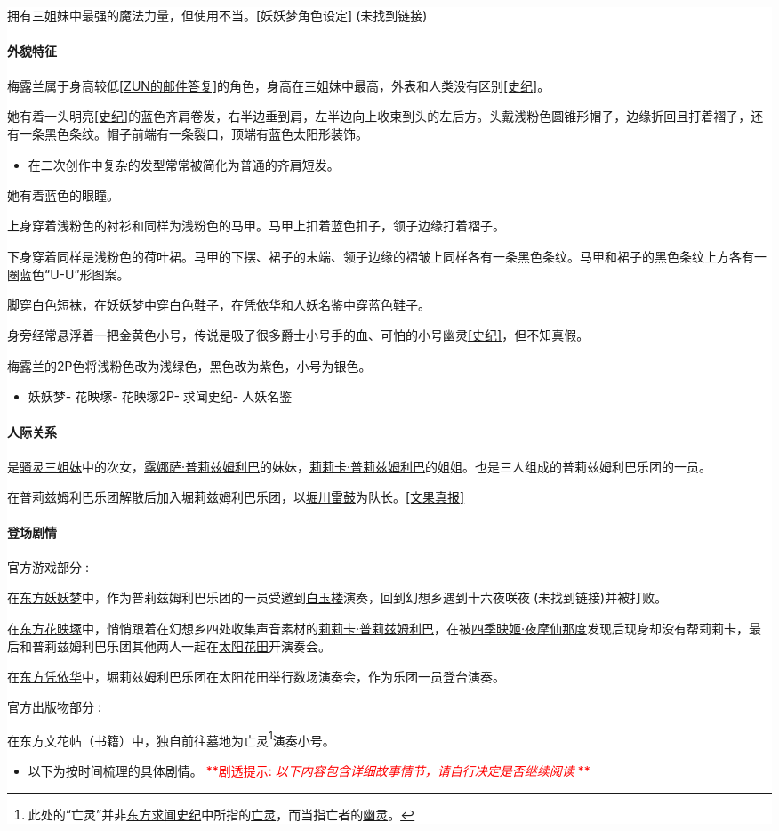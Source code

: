   
拥有三姐妹中最强的魔法力量，但使用不当。&#91;妖妖梦角色设定&#93; (未找到链接)
  


#### 外貌特征
  
梅露兰属于身高较低[&#91;ZUN的邮件答复&#93;](./ZUN-邮件答复的备份.md)的角色，身高在三姐妹中最高，外表和人类没有区别[&#91;史纪&#93;](./东方求闻史纪-梅露兰·普莉兹姆利巴-中日对照.md)。  

她有着一头明亮[&#91;史纪&#93;](./东方求闻史纪-梅露兰·普莉兹姆利巴-中日对照.md)的蓝色齐肩卷发，右半边垂到肩，左半边向上收束到头的左后方。头戴浅粉色圆锥形帽子，边缘折回且打着褶子，还有一条黑色条纹。帽子前端有一条裂口，顶端有蓝色太阳形装饰。
  

- 在二次创作中复杂的发型常常被简化为普通的齐肩短发。

  
她有着蓝色的眼瞳。  

上身穿着浅粉色的衬衫和同样为浅粉色的马甲。马甲上扣着蓝色扣子，领子边缘打着褶子。  

下身穿着同样是浅粉色的荷叶裙。马甲的下摆、裙子的末端、领子边缘的褶皱上同样各有一条黑色条纹。马甲和裙子的黑色条纹上方各有一圈蓝色“U-U”形图案。  

脚穿白色短袜，在妖妖梦中穿白色鞋子，在凭依华和人妖名鉴中穿蓝色鞋子。  

身旁经常悬浮着一把金黄色小号，传说是吸了很多爵士小号手的血、可怕的小号幽灵[&#91;史纪&#93;](./东方求闻史纪-梅露兰·普莉兹姆利巴-中日对照.md)，但不知真假。  

梅露兰的2P色将浅粉色改为浅绿色，黑色改为紫色，小号为银色。
  

- [](./文件-梅露兰·普莉兹姆利巴（妖妖梦立绘）.png.md)妖妖梦- [](./文件-梅露兰·普莉兹姆利巴（花映塚立绘）.png.md)花映塚- [](./文件-梅露兰·普莉兹姆利巴b（花映塚立绘）14no.png.md)花映塚2P- [](./文件-梅露兰·普莉兹姆利巴（求闻史纪）.jpg.md)求闻史纪- [](./文件-露娜萨&梅露兰&莉莉卡（人妖名鉴）.jpg.md)人妖名鉴


#### 人际关系
  
是[骚灵三姐妹](./骚灵三姐妹.md)中的次女，[露娜萨·普莉兹姆利巴](./露娜萨·普莉兹姆利巴.md)的妹妹，[莉莉卡·普莉兹姆利巴](./莉莉卡·普莉兹姆利巴.md)的姐姐。也是三人组成的普莉兹姆利巴乐团的一员。  

在普莉兹姆利巴乐团解散后加入堀莉兹姆利巴乐团，以[堀川雷鼓](./堀川雷鼓.md)为队长。[&#91;文果真报&#93;](./东方文果真报-体育文艺-堀莉兹姆利巴乐团-中日对照.md)
  


#### 登场剧情
官方游戏部分
: 

  
在[东方妖妖梦](./东方妖妖梦.md)中，作为普莉兹姆利巴乐团的一员受邀到[白玉楼](./白玉楼.md)演奏，回到幻想乡遇到十六夜咲夜 (未找到链接)并被打败。  

在[东方花映塚](./东方花映塚.md)中，悄悄跟着在幻想乡四处收集声音素材的[莉莉卡·普莉兹姆利巴](./莉莉卡·普莉兹姆利巴.md)，在被[四季映姬·夜摩仙那度](./四季映姬·夜摩仙那度.md)发现后现身却没有帮莉莉卡，最后和普莉兹姆利巴乐团其他两人一起在[太阳花田](./太阳花田.md)开演奏会。  

在[东方凭依华](./东方凭依华.md)中，堀莉兹姆利巴乐团在太阳花田举行数场演奏会，作为乐团一员登台演奏。
  

官方出版物部分
: 

  
在[东方文花帖（书籍）](./东方文花帖（书籍）.md)中，独自前往墓地为亡灵[^cite_note-亡灵-1]演奏小号。
  


- 以下为按时间梳理的具体剧情。<font color="Red"> **剧透提示:  *以下内容包含详细故事情节，请自行决定是否继续阅读* ** </font>


[^cite_note-亡灵-1]: 此处的“亡灵”并非[东方求闻史纪](./东方求闻史纪.md)中所指的[亡灵](./亡灵.md)，而当指亡者的[幽灵](./幽灵.md)。